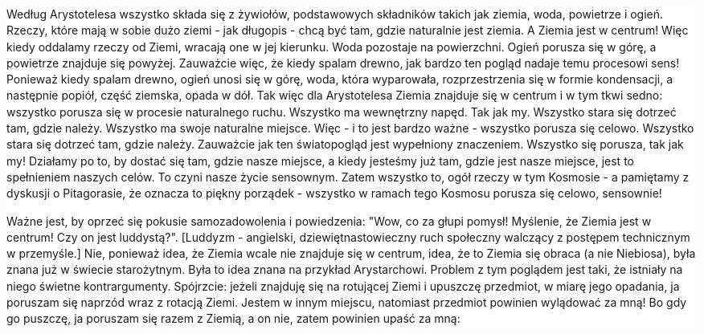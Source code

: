 Według Arystotelesa wszystko składa się z żywiołów, podstawowych składników takich jak ziemia, woda, powietrze i ogień. Rzeczy, które mają w sobie dużo ziemi - jak długopis - chcą być tam, gdzie naturalnie jest ziemia. A Ziemia jest w centrum! Więc kiedy oddalamy rzeczy od Ziemi, wracają one w jej kierunku. Woda pozostaje na powierzchni. Ogień porusza się w górę, a powietrze znajduje się powyżej. Zauważcie więc, że kiedy spalam drewno, jak bardzo ten pogląd nadaje temu procesowi sens! Ponieważ kiedy spalam drewno, ogień unosi się w górę, woda, która wyparowała, rozprzestrzenia się w formie kondensacji, a następnie popiół, część ziemska, opada w dół. Tak więc dla Arystotelesa Ziemia znajduje się w centrum i w tym tkwi sedno: wszystko porusza się w procesie naturalnego ruchu. Wszystko ma wewnętrzny napęd. Tak jak my. Wszystko stara się dotrzeć tam, gdzie należy. Wszystko ma swoje naturalne miejsce. Więc - i to jest bardzo ważne - wszystko porusza się celowo. Wszystko stara się dotrzeć tam, gdzie należy. Zauważcie jak ten światopogląd jest wypełniony znaczeniem. Wszystko się porusza, tak jak my! Działamy po to, by dostać się tam, gdzie nasze miejsce, a kiedy jesteśmy już tam, gdzie jest nasze miejsce, jest to spełnieniem naszych celów. To czyni nasze życie sensownym. Zatem wszystko to, ogół rzeczy w tym Kosmosie - a pamiętamy z dyskusji o Pitagorasie, że oznacza to piękny porządek - wszystko w ramach tego Kosmosu porusza się celowo, sensownie!

Ważne jest, by oprzeć się pokusie samozadowolenia i powiedzenia: "Wow, co za głupi pomysł! Myślenie, że Ziemia jest w centrum! Czy on jest luddystą?". [Luddyzm - angielski, dziewiętnastowieczny ruch społeczny walczący z postępem technicznym w przemyśle.] Nie, ponieważ idea, że Ziemia wcale nie znajduje się w centrum, idea, że to Ziemia się obraca (a nie Niebiosa), była znana już w świecie starożytnym. Była to idea znana na przykład Arystarchowi. Problem z tym poglądem jest taki, że istniały na niego świetne kontrargumenty. Spójrzcie: jeżeli znajduję się na rotującej Ziemi i upuszczę przedmiot, w miarę jego opadania, ja poruszam się naprzód wraz z rotacją Ziemi. Jestem w innym miejscu, natomiast przedmiot powinien wylądować za mną! Bo gdy go puszczę, ja poruszam się razem z Ziemią, a on nie, zatem powinien upaść za mną:
